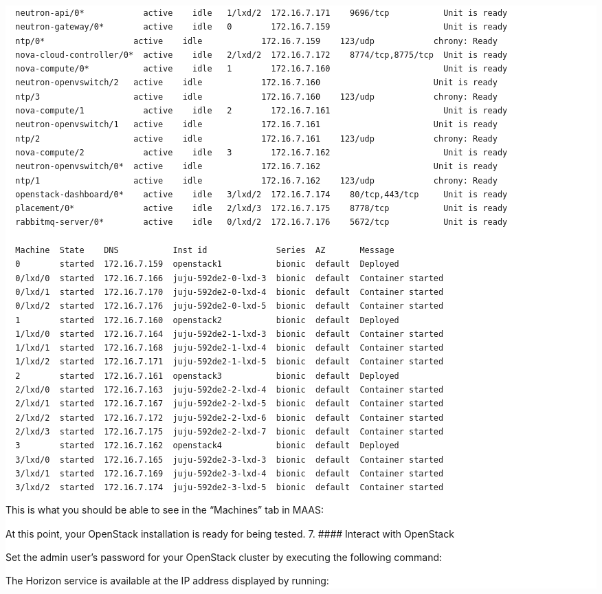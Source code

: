       neutron-api/0*            active    idle   1/lxd/2  172.16.7.171    9696/tcp           Unit is ready
      neutron-gateway/0*        active    idle   0        172.16.7.159                       Unit is ready
      ntp/0*                  active    idle            172.16.7.159    123/udp            chrony: Ready
      nova-cloud-controller/0*  active    idle   2/lxd/2  172.16.7.172    8774/tcp,8775/tcp  Unit is ready
      nova-compute/0*           active    idle   1        172.16.7.160                       Unit is ready
      neutron-openvswitch/2   active    idle            172.16.7.160                       Unit is ready
      ntp/3                   active    idle            172.16.7.160    123/udp            chrony: Ready
      nova-compute/1            active    idle   2        172.16.7.161                       Unit is ready
      neutron-openvswitch/1   active    idle            172.16.7.161                       Unit is ready
      ntp/2                   active    idle            172.16.7.161    123/udp            chrony: Ready
      nova-compute/2            active    idle   3        172.16.7.162                       Unit is ready
      neutron-openvswitch/0*  active    idle            172.16.7.162                       Unit is ready
      ntp/1                   active    idle            172.16.7.162    123/udp            chrony: Ready
      openstack-dashboard/0*    active    idle   3/lxd/2  172.16.7.174    80/tcp,443/tcp     Unit is ready
      placement/0*              active    idle   2/lxd/3  172.16.7.175    8778/tcp           Unit is ready
      rabbitmq-server/0*        active    idle   0/lxd/2  172.16.7.176    5672/tcp           Unit is ready

      Machine  State    DNS           Inst id              Series  AZ       Message
      0        started  172.16.7.159  openstack1           bionic  default  Deployed
      0/lxd/0  started  172.16.7.166  juju-592de2-0-lxd-3  bionic  default  Container started
      0/lxd/1  started  172.16.7.170  juju-592de2-0-lxd-4  bionic  default  Container started
      0/lxd/2  started  172.16.7.176  juju-592de2-0-lxd-5  bionic  default  Container started
      1        started  172.16.7.160  openstack2           bionic  default  Deployed
      1/lxd/0  started  172.16.7.164  juju-592de2-1-lxd-3  bionic  default  Container started
      1/lxd/1  started  172.16.7.168  juju-592de2-1-lxd-4  bionic  default  Container started
      1/lxd/2  started  172.16.7.171  juju-592de2-1-lxd-5  bionic  default  Container started
      2        started  172.16.7.161  openstack3           bionic  default  Deployed
      2/lxd/0  started  172.16.7.163  juju-592de2-2-lxd-4  bionic  default  Container started
      2/lxd/1  started  172.16.7.167  juju-592de2-2-lxd-5  bionic  default  Container started
      2/lxd/2  started  172.16.7.172  juju-592de2-2-lxd-6  bionic  default  Container started
      2/lxd/3  started  172.16.7.175  juju-592de2-2-lxd-7  bionic  default  Container started
      3        started  172.16.7.162  openstack4           bionic  default  Deployed
      3/lxd/0  started  172.16.7.165  juju-592de2-3-lxd-3  bionic  default  Container started
      3/lxd/1  started  172.16.7.169  juju-592de2-3-lxd-4  bionic  default  Container started
      3/lxd/2  started  172.16.7.174  juju-592de2-3-lxd-5  bionic  default  Container started

  This is what you should be able to see in the “Machines” tab in MAAS:

  At this point, your OpenStack installation is ready for being tested.
7. #### Interact with OpenStack

  Set the admin user’s password for your OpenStack cluster by executing the following command:

  The Horizon service is available at the IP address displayed by running:
